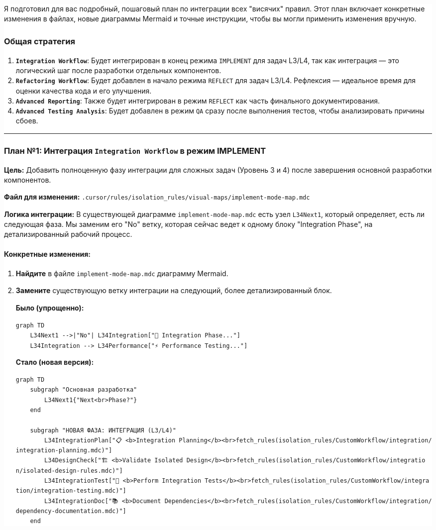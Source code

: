 
Я подготовил для вас подробный, пошаговый план по интеграции всех "висячих" правил. Этот план включает конкретные изменения в файлах, новые диаграммы Mermaid и точные инструкции, чтобы вы могли применить изменения вручную.

### **Общая стратегия**

1.  **`Integration Workflow`**: Будет интегрирован в конец режима `IMPLEMENT` для задач L3/L4, так как интеграция — это логический шаг после разработки отдельных компонентов.
2.  **`Refactoring Workflow`**: Будет добавлен в начало режима `REFLECT` для задач L3/L4. Рефлексия — идеальное время для оценки качества кода и его улучшения.
3.  **`Advanced Reporting`**: Также будет интегрирован в режим `REFLECT` как часть финального документирования.
4.  **`Advanced Testing Analysis`**: Будет добавлен в режим `QA` сразу после выполнения тестов, чтобы анализировать причины сбоев.

---

### **План №1: Интеграция `Integration Workflow` в режим IMPLEMENT**

**Цель:** Добавить полноценную фазу интеграции для сложных задач (Уровень 3 и 4) после завершения основной разработки компонентов.

**Файл для изменения:** `.cursor/rules/isolation_rules/visual-maps/implement-mode-map.mdc`

**Логика интеграции:** В существующей диаграмме `implement-mode-map.mdc` есть узел `L34Next1`, который определяет, есть ли следующая фаза. Мы заменим его "No" ветку, которая сейчас ведет к одному блоку "Integration Phase", на детализированный рабочий процесс.

#### **Конкретные изменения:**

1.  **Найдите** в файле `implement-mode-map.mdc` диаграмму Mermaid.
2.  **Замените** существующую ветку интеграции на следующий, более детализированный блок.

    **Было (упрощенно):**
    ```mermaid
    graph TD
        L34Next1 -->|"No"| L34Integration["🔗 Integration Phase..."]
        L34Integration --> L34Performance["⚡ Performance Testing..."]
    ```

    **Стало (новая версия):**
    ```mermaid
    graph TD
        subgraph "Основная разработка"
            L34Next1{"Next<br>Phase?"}
        end

        subgraph "НОВАЯ ФАЗА: ИНТЕГРАЦИЯ (L3/L4)"
            L34IntegrationPlan["📋 <b>Integration Planning</b><br>fetch_rules(isolation_rules/CustomWorkflow/integration/integration-planning.mdc)"]
            L34DesignCheck["🏗️ <b>Validate Isolated Design</b><br>fetch_rules(isolation_rules/CustomWorkflow/integration/isolated-design-rules.mdc)"]
            L34IntegrationTest["🧪 <b>Perform Integration Tests</b><br>fetch_rules(isolation_rules/CustomWorkflow/integration/integration-testing.mdc)"]
            L34IntegrationDoc["📚 <b>Document Dependencies</b><br>fetch_rules(isolation_rules/CustomWorkflow/integration/dependency-documentation.mdc)"]
        end
